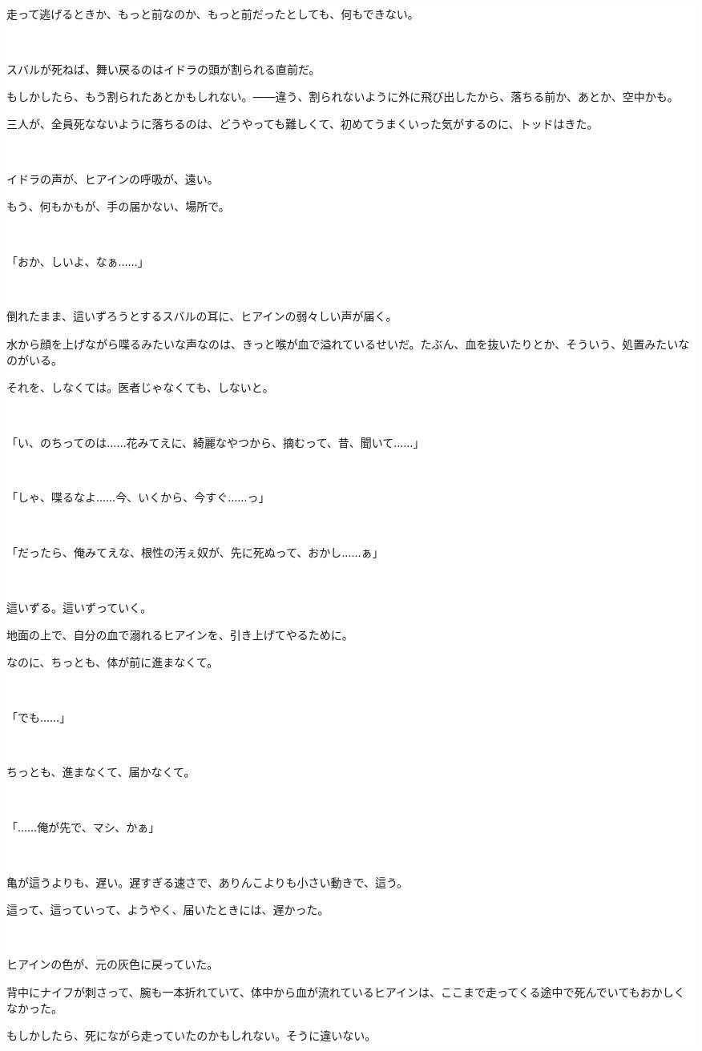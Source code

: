 走って逃げるときか、もっと前なのか、もっと前だったとしても、何もできない。

　

スバルが死ねば、舞い戻るのはイドラの頭が割られる直前だ。

もしかしたら、もう割られたあとかもしれない。――違う、割られないように外に飛び出したから、落ちる前か、あとか、空中かも。

三人が、全員死なないように落ちるのは、どうやっても難しくて、初めてうまくいった気がするのに、トッドはきた。

　

イドラの声が、ヒアインの呼吸が、遠い。

もう、何もかもが、手の届かない、場所で。

　

「おか、しいよ、なぁ……」

　

倒れたまま、這いずろうとするスバルの耳に、ヒアインの弱々しい声が届く。

水から顔を上げながら喋るみたいな声なのは、きっと喉が血で溢れているせいだ。たぶん、血を抜いたりとか、そういう、処置みたいなのがいる。

それを、しなくては。医者じゃなくても、しないと。

　

「い、のちってのは……花みてえに、綺麗なやつから、摘むって、昔、聞いて……」

　

「しゃ、喋るなよ……今、いくから、今すぐ……っ」

　

「だったら、俺みてえな、根性の汚ぇ奴が、先に死ぬって、おかし……ぁ」

　

這いずる。這いずっていく。

地面の上で、自分の血で溺れるヒアインを、引き上げてやるために。

なのに、ちっとも、体が前に進まなくて。

　

「でも……」

　

ちっとも、進まなくて、届かなくて。

　

「……俺が先で、マシ、かぁ」

　

亀が這うよりも、遅い。遅すぎる速さで、ありんこよりも小さい動きで、這う。

這って、這っていって、ようやく、届いたときには、遅かった。

　

ヒアインの色が、元の灰色に戻っていた。

背中にナイフが刺さって、腕も一本折れていて、体中から血が流れているヒアインは、ここまで走ってくる途中で死んでいてもおかしくなかった。

もしかしたら、死にながら走っていたのかもしれない。そうに違いない。
